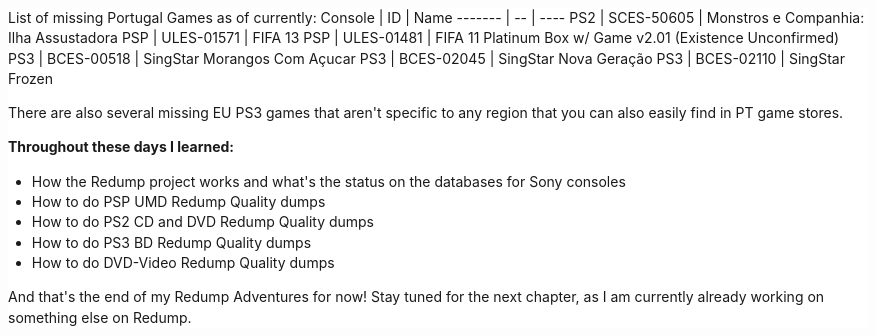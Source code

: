 List of missing Portugal Games as of currently:
Console | ID | Name
------- | -- | ----
PS2 | SCES-50605 | Monstros e Companhia: Ilha Assustadora
PSP | ULES-01571 | FIFA 13
PSP | ULES-01481 | FIFA 11 Platinum Box w/ Game v2.01 (Existence Unconfirmed)
PS3 | BCES-00518 | SingStar Morangos Com Açucar
PS3 | BCES-02045 | SingStar Nova Geração
PS3 | BCES-02110 | SingStar Frozen

There are also several missing EU PS3 games that aren't specific to any region that you can also easily find in PT game stores.

**Throughout these days I learned:** <br>
- How the Redump project works and what's the status on the databases for Sony consoles <br>
- How to do PSP UMD Redump Quality dumps <br>
- How to do PS2 CD and DVD Redump Quality dumps <br>
- How to do PS3 BD Redump Quality dumps <br>
- How to do DVD-Video Redump Quality dumps <br>

And that's the end of my Redump Adventures for now! Stay tuned for the next chapter, as I am currently already working on something else on Redump.
